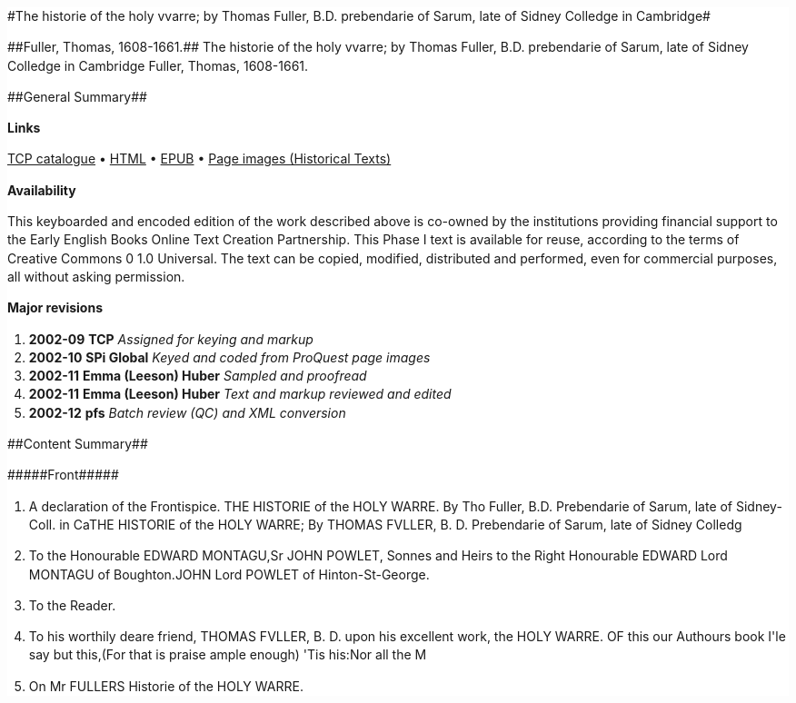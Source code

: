 #The historie of the holy vvarre; by Thomas Fuller, B.D. prebendarie of Sarum, late of Sidney Colledge in Cambridge#

##Fuller, Thomas, 1608-1661.##
The historie of the holy vvarre; by Thomas Fuller, B.D. prebendarie of Sarum, late of Sidney Colledge in Cambridge
Fuller, Thomas, 1608-1661.

##General Summary##

**Links**

[TCP catalogue](http://www.ota.ox.ac.uk/tcp/)  • 
[HTML](http://tei.it.ox.ac.uk/tcp/Texts-HTML/free/A01/A01342.html)  • 
[EPUB](http://tei.it.ox.ac.uk/tcp/Texts-EPUB/free/A01/A01342.epub) • 
[Page images (Historical Texts)](https://data.historicaltexts.jisc.ac.uk/view?pubId=eebo-99856435e&pageId=eebo-99856435e-21984-1)

**Availability**

This keyboarded and encoded edition of the
	       work described above is co-owned by the institutions
	       providing financial support to the Early English Books
	       Online Text Creation Partnership. This Phase I text is
	       available for reuse, according to the terms of Creative
	       Commons 0 1.0 Universal. The text can be copied,
	       modified, distributed and performed, even for
	       commercial purposes, all without asking permission.

**Major revisions**

1. __2002-09__ __TCP__ *Assigned for keying and markup*
1. __2002-10__ __SPi Global__ *Keyed and coded from ProQuest page images*
1. __2002-11__ __Emma (Leeson) Huber__ *Sampled and proofread*
1. __2002-11__ __Emma (Leeson) Huber__ *Text and markup reviewed and edited*
1. __2002-12__ __pfs__ *Batch review (QC) and XML conversion*

##Content Summary##

#####Front#####

1. A declaration of the Frontispice.
THE HISTORIE of the HOLY WARRE. By Tho Fuller, B.D. Prebendarie of Sarum, late of Sidney-Coll. in CaTHE HISTORIE of the HOLY WARRE; By THOMAS FVLLER, B. D. Prebendarie of Sarum, late of Sidney Colledg
1. To the Honourable
EDWARD MONTAGU,Sr JOHN POWLET,
Sonnes and Heirs to the Right Honourable
EDWARD Lord MONTAGU of Boughton.JOHN Lord POWLET of Hinton-St-George.

1. To the Reader.

1. To his worthily deare friend, THOMAS FVLLER, B. D. upon his excellent work, the HOLY WARRE.
OF this our Authours book I'le say but this,(For that is praise ample enough) 'Tis his:Nor all the M
1. On Mr FULLERS Historie of the HOLY WARRE.
